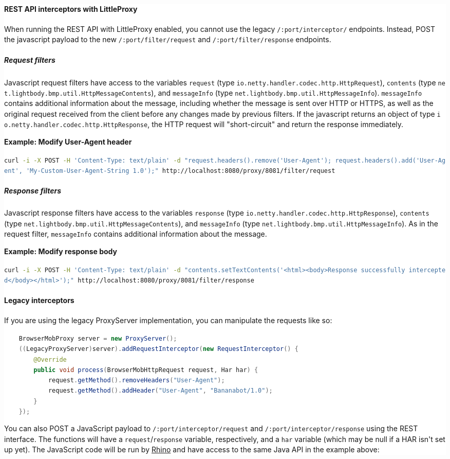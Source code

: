 #### REST API interceptors with LittleProxy

When running the REST API with LittleProxy enabled, you cannot use the legacy `/:port/interceptor/` endpoints. Instead, POST the javascript payload to the new `/:port/filter/request` and `/:port/filter/response` endpoints.

##### Request filters

Javascript request filters have access to the variables `request` (type `io.netty.handler.codec.http.HttpRequest`), `contents` (type `net.lightbody.bmp.util.HttpMessageContents`), and `messageInfo` (type `net.lightbody.bmp.util.HttpMessageInfo`). `messageInfo` contains additional information about the message, including whether the message is sent over HTTP or HTTPS, as well as the original request received from the client before any changes made by previous filters. If the javascript returns an object of type `io.netty.handler.codec.http.HttpResponse`, the HTTP request will "short-circuit" and return the response immediately.

**Example: Modify User-Agent header**

```sh
curl -i -X POST -H 'Content-Type: text/plain' -d "request.headers().remove('User-Agent'); request.headers().add('User-Agent', 'My-Custom-User-Agent-String 1.0');" http://localhost:8080/proxy/8081/filter/request
```

##### Response filters

Javascript response filters have access to the variables `response` (type `io.netty.handler.codec.http.HttpResponse`), `contents` (type `net.lightbody.bmp.util.HttpMessageContents`), and `messageInfo` (type `net.lightbody.bmp.util.HttpMessageInfo`). As in the request filter, `messageInfo` contains additional information about the message.

**Example: Modify response body**

```sh
curl -i -X POST -H 'Content-Type: text/plain' -d "contents.setTextContents('<html><body>Response successfully intercepted</body></html>');" http://localhost:8080/proxy/8081/filter/response
```

#### Legacy interceptors

If you are using the legacy ProxyServer implementation, you can manipulate the requests like so:
```java
    BrowserMobProxy server = new ProxyServer();
    ((LegacyProxyServer)server).addRequestInterceptor(new RequestInterceptor() {
        @Override
        public void process(BrowserMobHttpRequest request, Har har) {
            request.getMethod().removeHeaders("User-Agent");
            request.getMethod().addHeader("User-Agent", "Bananabot/1.0");
        }
    });
```
You can also POST a JavaScript payload to `/:port/interceptor/request` and `/:port/interceptor/response` using the REST interface. The functions will have a `request`/`response` variable, respectively, and a `har` variable (which may be null if a HAR isn't set up yet). The JavaScript code will be run by [Rhino](https://github.com/mozilla/rhino) and have access to the same Java API in the example above:
